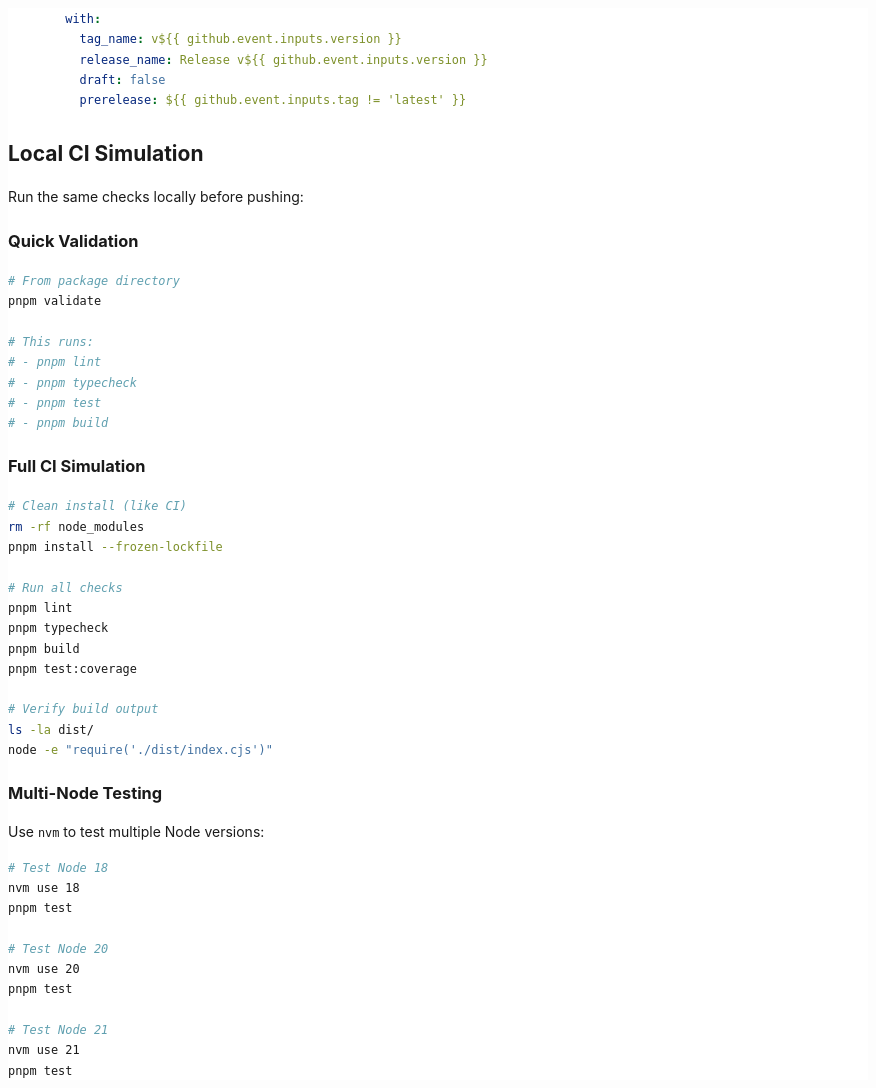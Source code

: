 ```yaml
        with:
          tag_name: v${{ github.event.inputs.version }}
          release_name: Release v${{ github.event.inputs.version }}
          draft: false
          prerelease: ${{ github.event.inputs.tag != 'latest' }}
```

## Local CI Simulation

Run the same checks locally before pushing:

### Quick Validation

```bash
# From package directory
pnpm validate

# This runs:
# - pnpm lint
# - pnpm typecheck
# - pnpm test
# - pnpm build
```

### Full CI Simulation

```bash
# Clean install (like CI)
rm -rf node_modules
pnpm install --frozen-lockfile

# Run all checks
pnpm lint
pnpm typecheck
pnpm build
pnpm test:coverage

# Verify build output
ls -la dist/
node -e "require('./dist/index.cjs')"
```

### Multi-Node Testing

Use `nvm` to test multiple Node versions:

```bash
# Test Node 18
nvm use 18
pnpm test

# Test Node 20
nvm use 20
pnpm test

# Test Node 21
nvm use 21
pnpm test
```
